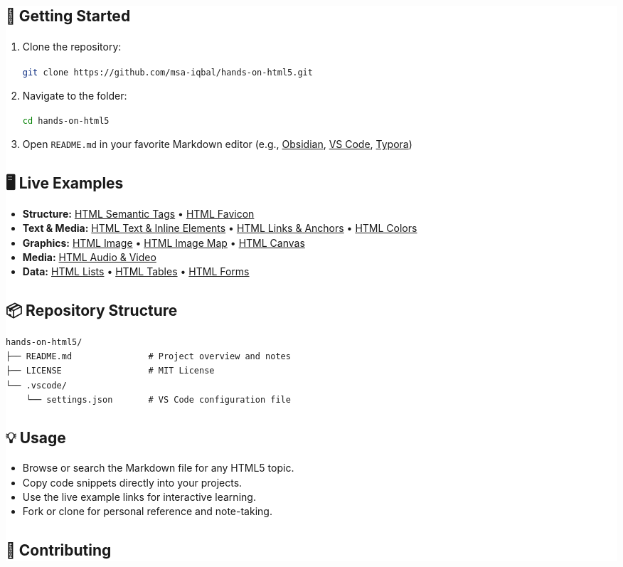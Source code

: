 ## 🚀 Getting Started

1. Clone the repository:

   ```bash
   git clone https://github.com/msa-iqbal/hands-on-html5.git
   ```

2. Navigate to the folder:

   ```bash
   cd hands-on-html5
   ```

3. Open `README.md` in your favorite Markdown editor (e.g., [Obsidian](https://obsidian.md/), [VS Code](https://code.visualstudio.com/), [Typora](https://typora.io/))

## 🖥️ Live Examples

- **Structure:** [HTML Semantic Tags](https://thetinsights.github.io/web-quickref/live/html/html-semantic-tags.html) • [HTML Favicon](https://thetinsights.github.io/web-quickref/live/html/html-favicon.html)
- **Text & Media:** [HTML Text & Inline Elements](https://thetinsights.github.io/web-quickref/live/html/html-text-and-inline-elements.html) • [HTML Links & Anchors](https://thetinsights.github.io/web-quickref/live/html/html-links-and-anchors.html) • [HTML Colors](https://thetinsights.github.io/web-quickref/live/html/html-colors.html)
- **Graphics:** [HTML Image](https://thetinsights.github.io/web-quickref/live/html/html-image.html) • [HTML Image Map](https://thetinsights.github.io/web-quickref/live/html/html-image-map.html) • [HTML Canvas](https://thetinsights.github.io/web-quickref/live/html/html-canvas.html)
- **Media:** [HTML Audio & Video](https://thetinsights.github.io/web-quickref/live/html/html-audio-video.html)
- **Data:** [HTML Lists](https://thetinsights.github.io/web-quickref/live/html/html-lists.html) • [HTML Tables](https://thetinsights.github.io/web-quickref/live/html/html-tables.html) • [HTML Forms](https://thetinsights.github.io/web-quickref/live/html/html-forms.html)

## 📦 Repository Structure

```plaintext
hands-on-html5/
├── README.md               # Project overview and notes
├── LICENSE                 # MIT License
└── .vscode/
    └── settings.json       # VS Code configuration file
```

## 💡 Usage

- Browse or search the Markdown file for any HTML5 topic.
- Copy code snippets directly into your projects.
- Use the live example links for interactive learning.
- Fork or clone for personal reference and note-taking.

## 🤝 Contributing
